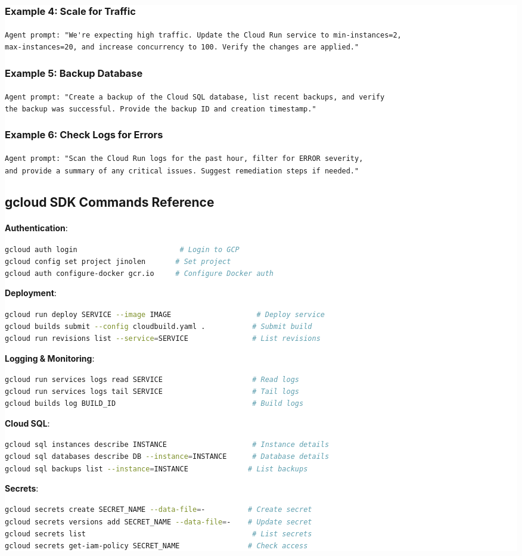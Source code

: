 ### Example 4: Scale for Traffic
```
Agent prompt: "We're expecting high traffic. Update the Cloud Run service to min-instances=2,
max-instances=20, and increase concurrency to 100. Verify the changes are applied."
```

### Example 5: Backup Database
```
Agent prompt: "Create a backup of the Cloud SQL database, list recent backups, and verify
the backup was successful. Provide the backup ID and creation timestamp."
```

### Example 6: Check Logs for Errors
```
Agent prompt: "Scan the Cloud Run logs for the past hour, filter for ERROR severity,
and provide a summary of any critical issues. Suggest remediation steps if needed."
```

## gcloud SDK Commands Reference

**Authentication**:
```bash
gcloud auth login                        # Login to GCP
gcloud config set project jinolen       # Set project
gcloud auth configure-docker gcr.io     # Configure Docker auth
```

**Deployment**:
```bash
gcloud run deploy SERVICE --image IMAGE                    # Deploy service
gcloud builds submit --config cloudbuild.yaml .           # Submit build
gcloud run revisions list --service=SERVICE               # List revisions
```

**Logging & Monitoring**:
```bash
gcloud run services logs read SERVICE                     # Read logs
gcloud run services logs tail SERVICE                     # Tail logs
gcloud builds log BUILD_ID                                # Build logs
```

**Cloud SQL**:
```bash
gcloud sql instances describe INSTANCE                    # Instance details
gcloud sql databases describe DB --instance=INSTANCE      # Database details
gcloud sql backups list --instance=INSTANCE              # List backups
```

**Secrets**:
```bash
gcloud secrets create SECRET_NAME --data-file=-          # Create secret
gcloud secrets versions add SECRET_NAME --data-file=-    # Update secret
gcloud secrets list                                       # List secrets
gcloud secrets get-iam-policy SECRET_NAME                # Check access
```
